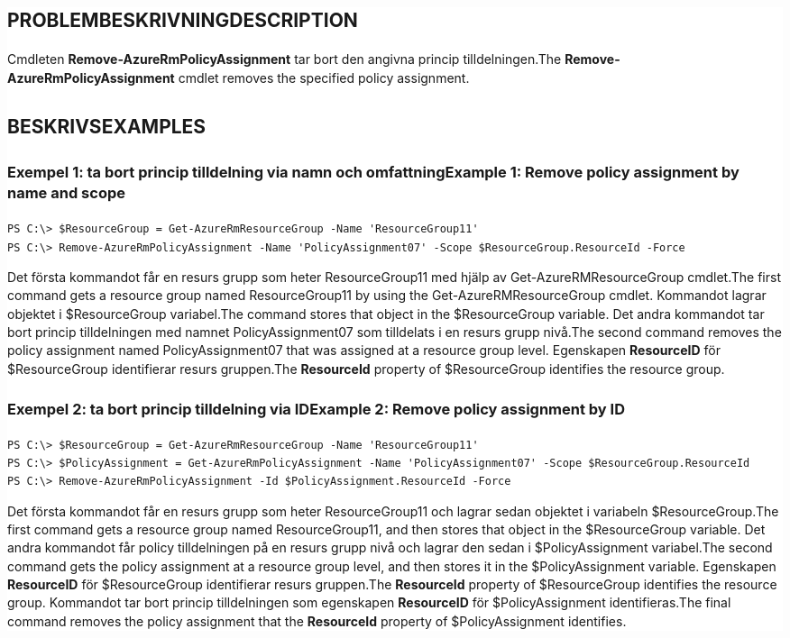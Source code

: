 ## <span data-ttu-id="b3f0e-107">PROBLEMBESKRIVNING</span><span class="sxs-lookup"><span data-stu-id="b3f0e-107">DESCRIPTION</span></span>
<span data-ttu-id="b3f0e-108">Cmdleten **Remove-AzureRmPolicyAssignment** tar bort den angivna princip tilldelningen.</span><span class="sxs-lookup"><span data-stu-id="b3f0e-108">The **Remove-AzureRmPolicyAssignment** cmdlet removes the specified policy assignment.</span></span>

## <span data-ttu-id="b3f0e-109">BESKRIVS</span><span class="sxs-lookup"><span data-stu-id="b3f0e-109">EXAMPLES</span></span>

### <span data-ttu-id="b3f0e-110">Exempel 1: ta bort princip tilldelning via namn och omfattning</span><span class="sxs-lookup"><span data-stu-id="b3f0e-110">Example 1: Remove policy assignment by name and scope</span></span>
```
PS C:\> $ResourceGroup = Get-AzureRmResourceGroup -Name 'ResourceGroup11'
PS C:\> Remove-AzureRmPolicyAssignment -Name 'PolicyAssignment07' -Scope $ResourceGroup.ResourceId -Force
```

<span data-ttu-id="b3f0e-111">Det första kommandot får en resurs grupp som heter ResourceGroup11 med hjälp av Get-AzureRMResourceGroup cmdlet.</span><span class="sxs-lookup"><span data-stu-id="b3f0e-111">The first command gets a resource group named ResourceGroup11 by using the Get-AzureRMResourceGroup cmdlet.</span></span>
<span data-ttu-id="b3f0e-112">Kommandot lagrar objektet i $ResourceGroup variabel.</span><span class="sxs-lookup"><span data-stu-id="b3f0e-112">The command stores that object in the $ResourceGroup variable.</span></span>
<span data-ttu-id="b3f0e-113">Det andra kommandot tar bort princip tilldelningen med namnet PolicyAssignment07 som tilldelats i en resurs grupp nivå.</span><span class="sxs-lookup"><span data-stu-id="b3f0e-113">The second command removes the policy assignment named PolicyAssignment07 that was assigned at a resource group level.</span></span>
<span data-ttu-id="b3f0e-114">Egenskapen **ResourceID** för $ResourceGroup identifierar resurs gruppen.</span><span class="sxs-lookup"><span data-stu-id="b3f0e-114">The **ResourceId** property of $ResourceGroup identifies the resource group.</span></span>

### <span data-ttu-id="b3f0e-115">Exempel 2: ta bort princip tilldelning via ID</span><span class="sxs-lookup"><span data-stu-id="b3f0e-115">Example 2: Remove policy assignment by ID</span></span>
```
PS C:\> $ResourceGroup = Get-AzureRmResourceGroup -Name 'ResourceGroup11' 
PS C:\> $PolicyAssignment = Get-AzureRmPolicyAssignment -Name 'PolicyAssignment07' -Scope $ResourceGroup.ResourceId
PS C:\> Remove-AzureRmPolicyAssignment -Id $PolicyAssignment.ResourceId -Force
```

<span data-ttu-id="b3f0e-116">Det första kommandot får en resurs grupp som heter ResourceGroup11 och lagrar sedan objektet i variabeln $ResourceGroup.</span><span class="sxs-lookup"><span data-stu-id="b3f0e-116">The first command gets a resource group named ResourceGroup11, and then stores that object in the $ResourceGroup variable.</span></span>
<span data-ttu-id="b3f0e-117">Det andra kommandot får policy tilldelningen på en resurs grupp nivå och lagrar den sedan i $PolicyAssignment variabel.</span><span class="sxs-lookup"><span data-stu-id="b3f0e-117">The second command gets the policy assignment at a resource group level, and then stores it in the $PolicyAssignment variable.</span></span>
<span data-ttu-id="b3f0e-118">Egenskapen **ResourceID** för $ResourceGroup identifierar resurs gruppen.</span><span class="sxs-lookup"><span data-stu-id="b3f0e-118">The **ResourceId** property of $ResourceGroup identifies the resource group.</span></span>
<span data-ttu-id="b3f0e-119">Kommandot tar bort princip tilldelningen som egenskapen **ResourceID** för $PolicyAssignment identifieras.</span><span class="sxs-lookup"><span data-stu-id="b3f0e-119">The final command removes the policy assignment that the **ResourceId** property of $PolicyAssignment identifies.</span></span>
